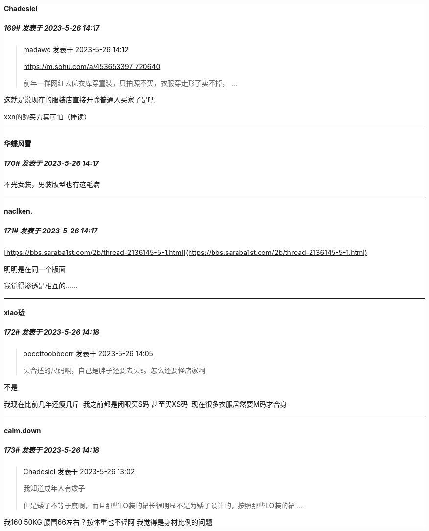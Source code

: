 ####  Chadesiel  
##### 169#       发表于 2023-5-26 14:17

<blockquote><a href="httphttps://bbs.saraba1st.com/2b/forum.php?mod=redirect&amp;goto=findpost&amp;pid=60998485&amp;ptid=2136116" target="_blank">madawc 发表于 2023-5-26 14:12</a>

https://m.sohu.com/a/453653397_720640

前年一群网红去优衣库穿童装，只拍照不买，衣服穿走形了卖不掉， ...</blockquote>
这就是说现在的服装店直接开除普通人买家了是吧

xxn的购买力真可怕（棒读）

*****

####  华蝶风雪  
##### 170#       发表于 2023-5-26 14:17

不光女装，男装版型也有这毛病

*****

####  naclken.  
##### 171#       发表于 2023-5-26 14:17

[https://bbs.saraba1st.com/2b/thread-2136145-5-1.html](https://bbs.saraba1st.com/2b/thread-2136145-5-1.html)

明明是在同一个版面

我觉得渗透是相互的……

*****

####  xiao珑  
##### 172#       发表于 2023-5-26 14:18

<blockquote><a href="httphttps://bbs.saraba1st.com/2b/forum.php?mod=redirect&amp;goto=findpost&amp;pid=60998404&amp;ptid=2136116" target="_blank">ooccttoobbeerr 发表于 2023-5-26 14:05</a>

买合适的尺码啊，自己是胖子还要去买s。怎么还要怪店家啊</blockquote>
不是  

 我现在比前几年还瘦几斤  我之前都是闭眼买S码 甚至买XS码  现在很多衣服居然要M码才合身

*****

####  calm.down  
##### 173#       发表于 2023-5-26 14:18

<blockquote><a href="httphttps://bbs.saraba1st.com/2b/forum.php?mod=redirect&amp;goto=findpost&amp;pid=60997522&amp;ptid=2136116" target="_blank">Chadesiel 发表于 2023-5-26 13:02</a>

我知道成年人有矮子

但是矮子不等于廋啊，而且那些LO装的裙长很明显不是为矮子设计的，按照那些LO装的裙 ...</blockquote>
我160 50KG 腰围66左右？按体重也不轻阿 我觉得是身材比例的问题
